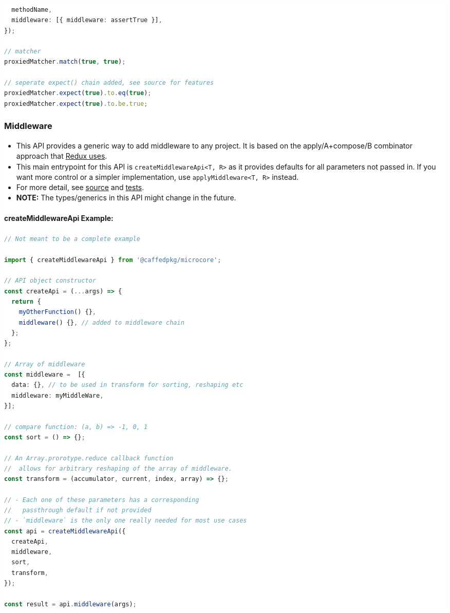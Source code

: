 ```typescript
  methodName,
  middleware: [{ middleware: assertTrue }],
});

// matcher
proxiedMatcher.match(true, true);

// seperate expect() chain added, see source for features
proxiedMatcher.expect(true).to.eq(true);
proxiedMatcher.expect(true).to.be.true;
```

### Middleware

  - This API provides a generic way to add middleware to any project. It is based on the apply/A+compose/B combinator approach that [Redux uses](https://github.com/reduxjs/redux/blob/master/src/applyMiddleware.ts).
  - This main entrypoint for this API is `createMiddlewareApi<T, R>` as it provides defaults for all parameters not passed in. If you want more control or a simpler implementation, use `applyMiddleware<T, R>` instead.
  - For more detail, see [source](_media/middleware-2.ts) and [tests](_media/middleware.spec.ts).
  - <strong>NOTE:</strong> The types/generics in this API might change in the future.

#### createMiddlewareApi Example:

```typescript
// Not meant to be a complete example

import { createMiddlewareApi } from '@caffedpkg/microcore';

// API object constructor
const createApi = (...args) => {
  return {
    myOtherFunction() {},
    middleware() {}, // added to middleware chain
  };
};

// Array of middleware
const middleware =  [{
  data: {}, // to be used in transform for sorting, reshaping etc
  middleware: myMiddleWare,
}];

// compare function: (a, b) => -1, 0, 1
const sort = () => {};

// An Array.prorotype.reduce callback function
//  allows for arbitrary reshaping of the array of middleware.
const transform = (accumulator, current, index, array) => {};

// - Each one of these parameters has a corresponding
//   passthrough default if not provided
// - `middleware` is the only one really needed for most use cases
const api = createMiddlewareApi({
  createApi,
  middleware,
  sort,
  transform,
});

const result = api.middleware(args);
```
